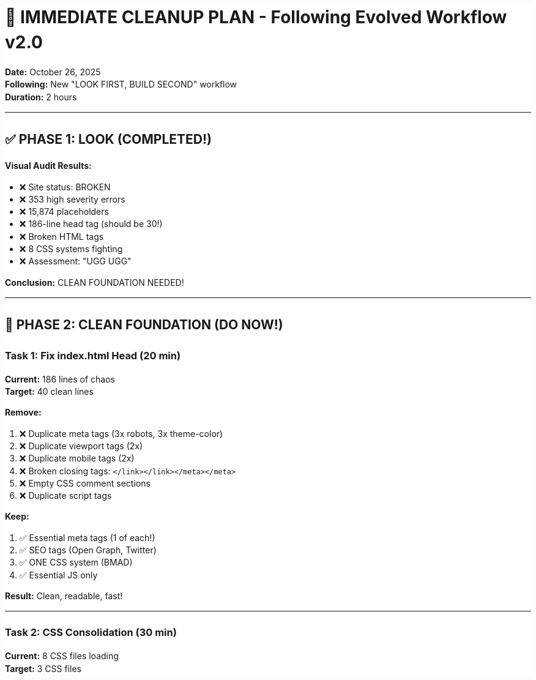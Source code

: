# 🧹 IMMEDIATE CLEANUP PLAN - Following Evolved Workflow v2.0

**Date:** October 26, 2025  
**Following:** New "LOOK FIRST, BUILD SECOND" workflow  
**Duration:** 2 hours  

---

## ✅ **PHASE 1: LOOK (COMPLETED!)**

**Visual Audit Results:**
- ❌ Site status: BROKEN
- ❌ 353 high severity errors
- ❌ 15,874 placeholders
- ❌ 186-line head tag (should be 30!)
- ❌ Broken HTML tags
- ❌ 8 CSS systems fighting
- ❌ Assessment: "UGG UGG"

**Conclusion:** CLEAN FOUNDATION NEEDED!

---

## 🧹 **PHASE 2: CLEAN FOUNDATION (DO NOW!)**

### **Task 1: Fix index.html Head (20 min)**

**Current:** 186 lines of chaos  
**Target:** 40 clean lines  

**Remove:**
1. ❌ Duplicate meta tags (3x robots, 3x theme-color)
2. ❌ Duplicate viewport tags (2x)
3. ❌ Duplicate mobile tags (2x)
4. ❌ Broken closing tags: `</link></link></meta></meta>`
5. ❌ Empty CSS comment sections
6. ❌ Duplicate script tags

**Keep:**
1. ✅ Essential meta tags (1 of each!)
2. ✅ SEO tags (Open Graph, Twitter)
3. ✅ ONE CSS system (BMAD)
4. ✅ Essential JS only

**Result:** Clean, readable, fast!

---

### **Task 2: CSS Consolidation (30 min)**

**Current:** 8 CSS files loading  
**Target:** 3 CSS files  

